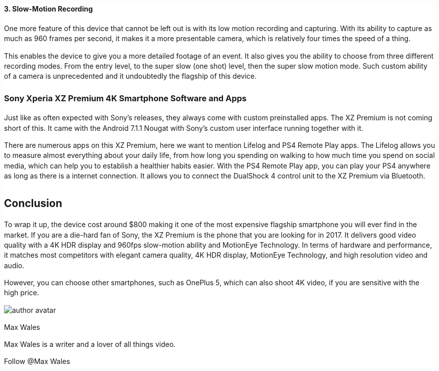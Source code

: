 #### 3. Slow-Motion Recording

One more feature of this device that cannot be left out is with its low motion recording and capturing. With its ability to capture as much as 960 frames per second, it makes it a more presentable camera, which is relatively four times the speed of a thing.

This enables the device to give you a more detailed footage of an event. It also gives you the ability to choose from three different recording modes. From the entry level, to the super slow (one shot) level, then the super slow motion mode. Such custom ability of a camera is unprecedented and it undoubtedly the flagship of this device.

### Sony Xperia XZ Premium 4K Smartphone Software and Apps

Just like as often expected with Sony’s releases, they always come with custom preinstalled apps. The XZ Premium is not coming short of this. It came with the Android 7.1.1 Nougat with Sony’s custom user interface running together with it.

There are numerous apps on this XZ Premium, here we want to mention Lifelog and PS4 Remote Play apps. The Lifelog allows you to measure almost everything about your daily life, from how long you spending on walking to how much time you spend on social media, which can help you to establish a healthier habits easier. With the PS4 Remote Play app, you can play your PS4 anywhere as long as there is a internet connection. It allows you to connect the DualShock 4 control unit to the XZ Premium via Bluetooth.

## Conclusion

To wrap it up, the device cost around $800 making it one of the most expensive flagship smartphone you will ever find in the market. If you are a die-hard fan of Sony, the XZ Premium is the phone that you are looking for in 2017\. It delivers good video quality with a 4K HDR display and 960fps slow-motion ability and MotionEye Technology. In terms of hardware and performance, it matches most competitors with elegant camera quality, 4K HDR display, MotionEye Technology, and high resolution video and audio.

However, you can choose other smartphones, such as OnePlus 5, which can also shoot 4K video, if you are sensitive with the high price.

![author avatar](https://images.wondershare.com/filmora/article-images/max-wales-author.jpg)

Max Wales

Max Wales is a writer and a lover of all things video.

Follow @Max Wales


<ins class="adsbygoogle"
     style="display:block"
     data-ad-format="autorelaxed"
     data-ad-client="ca-pub-7571918770474297"
     data-ad-slot="1223367746"></ins>



<ins class="adsbygoogle"
     style="display:block"
     data-ad-client="ca-pub-7571918770474297"
     data-ad-slot="8358498916"
     data-ad-format="auto"
     data-full-width-responsive="true"></ins>
